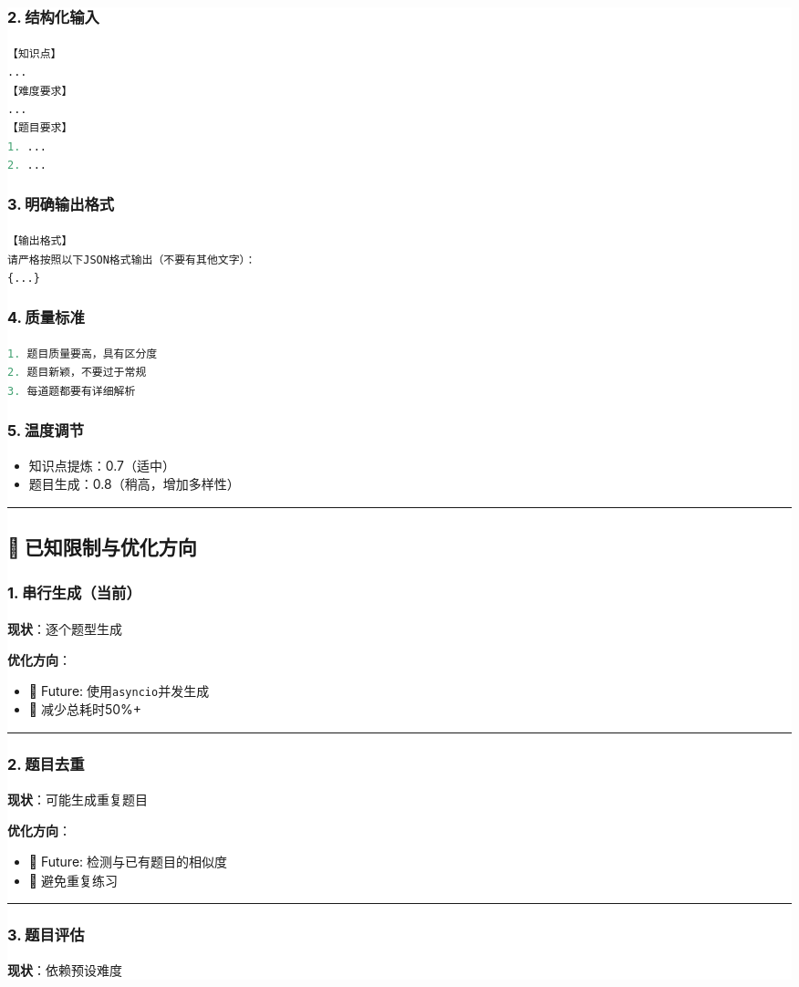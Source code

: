### 2. 结构化输入
```python
【知识点】
...
【难度要求】
...
【题目要求】
1. ...
2. ...
```

### 3. 明确输出格式
```python
【输出格式】
请严格按照以下JSON格式输出（不要有其他文字）：
{...}
```

### 4. 质量标准
```python
1. 题目质量要高，具有区分度
2. 题目新颖，不要过于常规
3. 每道题都要有详细解析
```

### 5. 温度调节
- 知识点提炼：0.7（适中）
- 题目生成：0.8（稍高，增加多样性）

---

## 🐛 已知限制与优化方向

### 1. 串行生成（当前）
**现状**：逐个题型生成

**优化方向**：
- 🔮 Future: 使用`asyncio`并发生成
- 🔮 减少总耗时50%+

---

### 2. 题目去重
**现状**：可能生成重复题目

**优化方向**：
- 🔮 Future: 检测与已有题目的相似度
- 🔮 避免重复练习

---

### 3. 题目评估
**现状**：依赖预设难度
